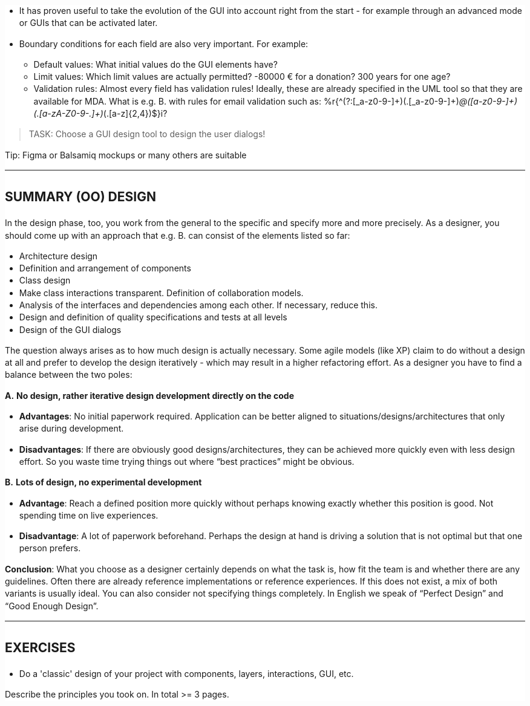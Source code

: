 * It has proven useful to take the evolution of the GUI into account right from the start - for example through an advanced mode or GUIs that can be activated later.

* Boundary conditions for each field are also very important. For example:

  * Default values: What initial values do the GUI elements have?
  * Limit values: Which limit values are actually permitted? -80000 € for a donation? 300 years for one age?
  * Validation rules: Almost every field has validation rules! Ideally, these are already specified in the UML tool so that they are available for MDA. What is e.g. B. with rules for email validation such as:
    %r{^(?:[_a-z0-9-]+)(\.[_a-z0-9-]+)*@([a-z0-9-]+)
    (\.[a-zA-Z0-9\-\.]+)*(\.[a-z]{2,4})$}i?

> TASK: Choose a GUI design tool to design the user dialogs!

Tip: Figma or Balsamiq mockups or many others are suitable

---

## SUMMARY (OO) DESIGN

In the design phase, too, you work from the general to the specific and specify more and more precisely. As a designer, you should come up with an approach that e.g. B. can consist of the elements listed so far:

* Architecture design
* Definition and arrangement of components
* Class design
* Make class interactions transparent. Definition of collaboration models.
* Analysis of the interfaces and dependencies among each other. If necessary, reduce this.
* Design and definition of quality specifications and tests at all levels
* Design of the GUI dialogs

The question always arises as to how much design is actually necessary. Some agile models (like XP) claim to do without a design at all and prefer to develop the design iteratively - which may result in a higher refactoring effort. As a designer you have to find a balance between the two poles:

**A.** **No design, rather iterative design development directly on the code**

  * **Advantages**: No initial paperwork required. Application can be better aligned to situations/designs/architectures that only arise during development.

  * **Disadvantages**: If there are obviously good designs/architectures, they can be achieved more quickly even with less design effort. So you waste time trying things out where “best practices” might be obvious.

**B.** **Lots of design, no experimental development**
  * **Advantage**: Reach a defined position more quickly without perhaps knowing exactly whether this position is good. Not spending time on live experiences.

  * **Disadvantage**: A lot of paperwork beforehand. Perhaps the design at hand is driving a solution that is not optimal but that one person prefers.

**Conclusion**:
What you choose as a designer certainly depends on what the task is, how fit the team is and whether there are any guidelines. Often there are already reference implementations or reference experiences. If this does not exist, a mix of both variants is usually ideal. You can also consider not specifying things completely. In English we speak of “Perfect Design” and “Good Enough Design”.

---

## EXERCISES 

* Do a 'classic' design of your project with components, layers, interactions, GUI, etc.

Describe the principles you took on. In total >= 3 pages.
